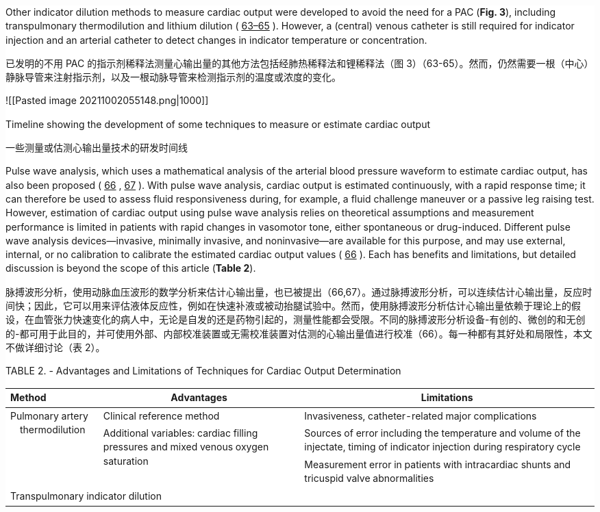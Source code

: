 Other indicator dilution methods to measure cardiac output were developed to avoid the need for a PAC (**Fig. 3**), including transpulmonary thermodilution and lithium dilution ( [63–65](#R63) ). However, a (central) venous catheter is still required for indicator injection and an arterial catheter to detect changes in indicator temperature or concentration.

已发明的不用 PAC 的指示剂稀释法测量心输出量的其他方法包括经肺热稀释法和锂稀释法（图 3）（63-65）。然而，仍然需要一根（中心）静脉导管来注射指示剂，以及一根动脉导管来检测指示剂的温度或浓度的变化。

![[Pasted image 20211002055148.png|1000]]

Timeline showing the development of some techniques to measure or estimate cardiac output

一些测量或估测心输出量技术的研发时间线

Pulse wave analysis, which uses a mathematical analysis of the arterial blood pressure waveform to estimate cardiac output, has also been proposed ( [66](#R66) , [67](#R67) ). With pulse wave analysis, cardiac output is estimated continuously, with a rapid response time; it can therefore be used to assess fluid responsiveness during, for example, a fluid challenge maneuver or a passive leg raising test. However, estimation of cardiac output using pulse wave analysis relies on theoretical assumptions and measurement performance is limited in patients with rapid changes in vasomotor tone, either spontaneous or drug-induced. Different pulse wave analysis devices—invasive, minimally invasive, and noninvasive—are available for this purpose, and may use external, internal, or no calibration to calibrate the estimated cardiac output values ( [66](#R66) ). Each has benefits and limitations, but detailed discussion is beyond the scope of this article (**Table 2**).

脉搏波形分析，使用动脉血压波形的数学分析来估计心输出量，也已被提出（66,67）。通过脉搏波形分析，可以连续估计心输出量，反应时间快；因此，它可以用来评估液体反应性，例如在快速补液或被动抬腿试验中。然而，使用脉搏波形分析估计心输出量依赖于理论上的假设，在血管张力快速变化的病人中，无论是自发的还是药物引起的，测量性能都会受限。不同的脉搏波形分析设备-有创的、微创的和无创的-都可用于此目的，并可使用外部、内部校准装置或无需校准装置对估测的心输出量值进行校准（66）。每一种都有其好处和局限性，本文不做详细讨论（表 2）。

<div class="article-table"><a id="T2"></a><div class="article-table-title"><span>TABLE 2. -
          </span> Advantages and Limitations of Techniques for Cardiac Output Determination<em class="fa fa-arrows-alt expand-button js-expand-table-event" aria-label="expand table"></em><div class="clearfix"></div>
        </div>
        <div class="scroll-message"></div>
        <div class="dummy-scroll">
          <div></div>
        </div>
        <div class="article-table-body">
          <div class="article-table-container">
            <table>
              <thead xmlns="http://www.w3.org/1999/xhtml">
                <tr>
                  <th align="left" rowspan="1" colspan="1" class="column-1st">Method</th>
                  <th align="center" rowspan="1" colspan="1">Advantages</th>
                  <th align="center" rowspan="1" colspan="1">Limitations</th>
                </tr>
              </thead>
              <tbody xmlns="http://www.w3.org/1999/xhtml">
                <tr>
                  <td align="left" rowspan="3" colspan="1" class="column-1st">Pulmonary artery  thermodilution</td>
                  <td align="left" rowspan="1" colspan="1">Clinical reference method</td>
                  <td align="left" rowspan="1" colspan="1">Invasiveness, catheter-related major complications</td>
                </tr>
                <tr>
                  <td align="left" rowspan="2" colspan="1">Additional variables: cardiac filling pressures and mixed venous oxygen saturation</td>
                  <td align="left" rowspan="1" colspan="1">Sources of error including the temperature and volume of the injectate, timing of indicator injection during respiratory cycle</td>
                </tr>
                <tr>
                  <td align="left" rowspan="1" colspan="1">Measurement error in patients with intracardiac shunts and tricuspid valve abnormalities</td>
                </tr>
                <tr>
                  <td align="left" colspan="3" rowspan="1" class="column-1st">Transpulmonary indicator dilution</td>